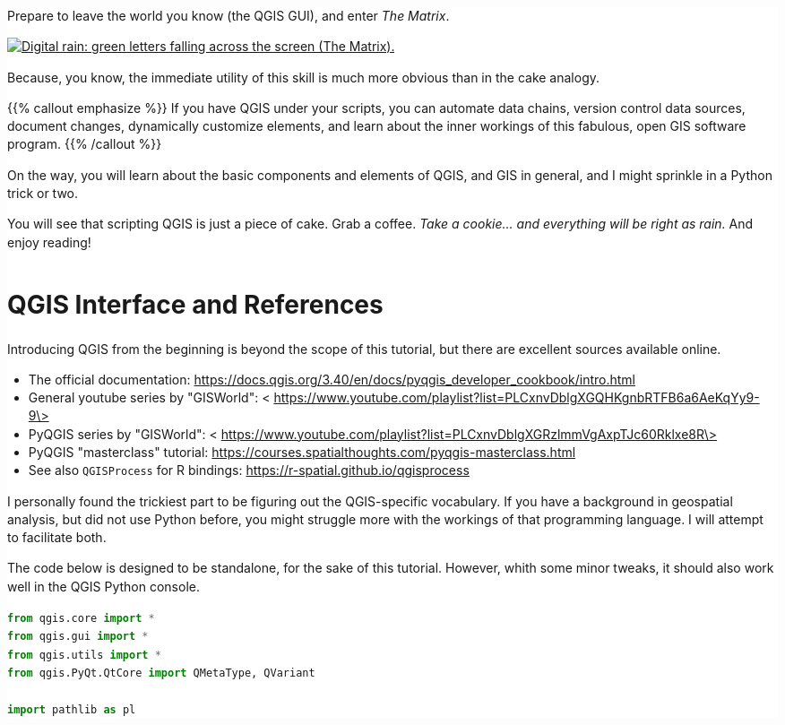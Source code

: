 Prepare to leave the world you know (the QGIS GUI), and enter *The Matrix*.

[![Digital rain: green letters falling across the screen (The Matrix).](https://upload.wikimedia.org/wikipedia/commons/c/cc/Digital_rain_animation_medium_letters_shine.gif?20171014215546 "Jahobr, CC0, via Wikimedia Commons")](https://commons.wikimedia.org/wiki/File:Digital_rain_animation_medium_letters_shine.gif)

Because, you know, the immediate utility of this skill is much more obvious than in the cake analogy.

{{% callout emphasize %}}
If you have QGIS under your scripts, you can automate data chains, version control data sources, document changes, dynamically customize elements, and learn about the inner workings of this fabulous, open GIS software program.
{{% /callout %}}

On the way, you will learn about the basic components and elements of QGIS, and GIS in general, and I might sprinkle in a Python trick or two.

You will see that scripting QGIS is just a piece of cake.
Grab a coffee.
*Take a cookie... and everything will be right as rain.*
And enjoy reading!

# QGIS Interface and References

Introducing QGIS from the beginning is beyond the scope of this tutorial, but there are excellent sources available online.

-   The official documentation: <https://docs.qgis.org/3.40/en/docs/pyqgis_developer_cookbook/intro.html>
-   General youtube series by "GISWorld": \< https://www.youtube.com/playlist?list=PLCxnvDblgXGQHKgnbRTFB6a6AeKqYy9-9\>
-   PyQGIS series by "GISWorld": \< https://www.youtube.com/playlist?list=PLCxnvDblgXGRzlmmVgAxpTJc60Rklxe8R\>
-   PyQGIS "masterclass" tutorial: <https://courses.spatialthoughts.com/pyqgis-masterclass.html>
-   See also `QGISProcess` for R bindings: <https://r-spatial.github.io/qgisprocess>

I personally found the trickiest part to be figuring out the QGIS-specific vocabulary.
If you have a background in geospatial analysis, but did not use Python before, you might struggle more with the workings of that programming language.
I will attempt to facilitate both.

The code below is designed to be standalone, for the sake of this tutorial.
However, whith some minor tweaks, it should also work well in the QGIS Python console.

``` python
from qgis.core import *
from qgis.gui import *
from qgis.utils import *
from qgis.PyQt.QtCore import QMetaType, QVariant

import pathlib as pl
```

